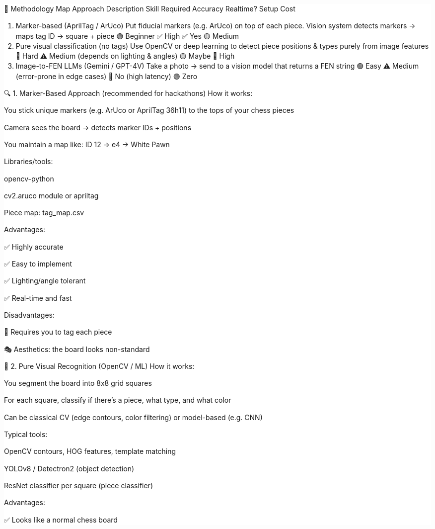 🧠 Methodology Map
Approach	Description	Skill Required	Accuracy	Realtime?	Setup Cost
1. Marker-based (AprilTag / ArUco)	Put fiducial markers (e.g. ArUco) on top of each piece. Vision system detects markers → maps tag ID → square + piece	🟢 Beginner	✅ High	✅ Yes	🟡 Medium
2. Pure visual classification (no tags)	Use OpenCV or deep learning to detect piece positions & types purely from image features	🔴 Hard	⚠️ Medium (depends on lighting & angles)	🟡 Maybe	🔴 High
3. Image-to-FEN LLMs (Gemini / GPT-4V)	Take a photo → send to a vision model that returns a FEN string	🟢 Easy	⚠️ Medium (error-prone in edge cases)	🔴 No (high latency)	🟢 Zero

🔍 1. Marker-Based Approach (recommended for hackathons)
How it works:

You stick unique markers (e.g. ArUco or AprilTag 36h11) to the tops of your chess pieces

Camera sees the board → detects marker IDs + positions

You maintain a map like: ID 12 → e4 → White Pawn

Libraries/tools:

opencv-python

cv2.aruco module or apriltag

Piece map: tag_map.csv

Advantages:

✅ Highly accurate

✅ Easy to implement

✅ Lighting/angle tolerant

✅ Real-time and fast

Disadvantages:

🧩 Requires you to tag each piece

🎭 Aesthetics: the board looks non-standard

🧠 2. Pure Visual Recognition (OpenCV / ML)
How it works:

You segment the board into 8x8 grid squares

For each square, classify if there’s a piece, what type, and what color

Can be classical CV (edge contours, color filtering) or model-based (e.g. CNN)

Typical tools:

OpenCV contours, HOG features, template matching

YOLOv8 / Detectron2 (object detection)

ResNet classifier per square (piece classifier)

Advantages:

✅ Looks like a normal chess board
